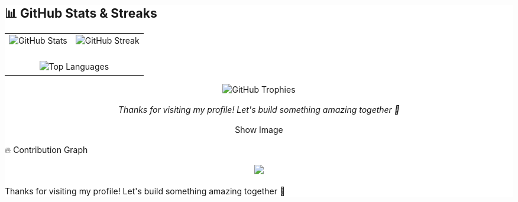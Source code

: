 
## 📊 GitHub Stats & Streaks

<table align="center" cellspacing="15" cellpadding="10">
  <tr>
    <td align="center">
      <img src="https://github-readme-stats.vercel.app/api?username=SumanNayak914&theme=dark&hide_border=false&include_all_commits=true&count_private=true" width="380" alt="GitHub Stats" />
    </td>
    <td align="center">
      <img src="https://github-readme-streak-stats.herokuapp.com/?user=SumanNayak914&theme=dark&hide_border=false" width="380" alt="GitHub Streak" />
    </td>
  </tr>
  <tr>
    <td colspan="2" align="center" style="padding-top: 20px;">
      <img src="https://github-readme-stats.vercel.app/api/top-langs/?username=SumanNayak914&theme=dark&hide_border=false&include_all_commits=true&count_private=false&layout=compact" width="400" alt="Top Languages" />
    </td>
  </tr>
</table>

<div align="center">
  <img src="https://github-profile-trophy.vercel.app/?username=SumanNayak914&theme=darkhub&no-frame=false&no-bg=false&margin-w=4" alt="GitHub Trophies" />
</div>

<div align="center">
  <p><em>Thanks for visiting my profile! Let's build something amazing together 🚀</em></p>
Show Image
</div>

🔥 Contribution Graph

<div align="center">
  <img src="https://github-readme-activity-graph.vercel.app/graph?username=SumanNayak914
&theme=react-dark&bg_color=20232a&hide_border=true" width="100%"/>
</div>

<footer>
  <p>Thanks for visiting my profile! Let's build something amazing together 🚀</p>
</footer>

</div>
